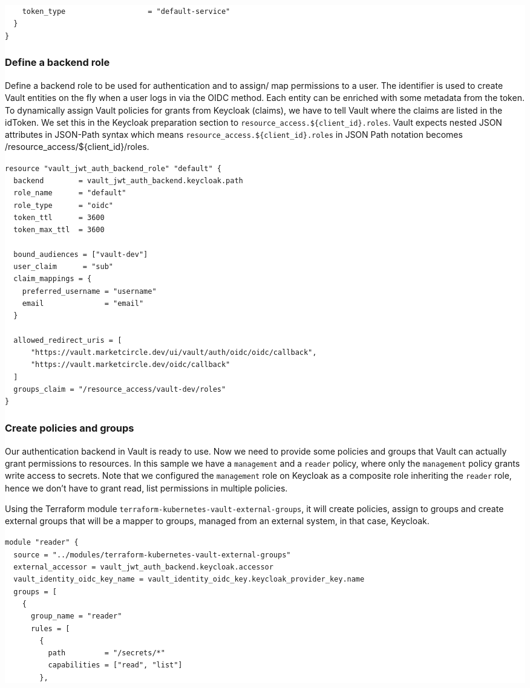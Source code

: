```
    token_type                   = "default-service"
  }
}

```

### Define a backend role

Define a backend role to be used for authentication and to assign/ map permissions to a user. The identifier is used to create Vault entities on the fly when a user logs in via the OIDC method. Each entity can be enriched with some metadata from the token.  
To dynamically assign Vault policies for grants from Keycloak (claims), we have to tell Vault where the claims are listed in the idToken. We set this in the Keycloak preparation section to ```resource_access.${client_id}.roles```. Vault expects nested JSON attributes in JSON-Path syntax which means ```resource_access.${client_id}.roles``` in JSON Path notation becomes /resource_access/${client_id}/roles.

```
resource "vault_jwt_auth_backend_role" "default" {
  backend        = vault_jwt_auth_backend.keycloak.path
  role_name      = "default"
  role_type      = "oidc"
  token_ttl      = 3600
  token_max_ttl  = 3600

  bound_audiences = ["vault-dev"]
  user_claim      = "sub"
  claim_mappings = {
    preferred_username = "username"
    email              = "email"
  }

  allowed_redirect_uris = [
      "https://vault.marketcircle.dev/ui/vault/auth/oidc/oidc/callback",
      "https://vault.marketcircle.dev/oidc/callback"
  ]
  groups_claim = "/resource_access/vault-dev/roles"
}
```

### Create policies and groups

Our authentication backend in Vault is ready to use. Now we need to provide some policies and groups that Vault can actually grant permissions to resources. In this sample we have a ```management``` and a ```reader``` policy, where only the ```management``` policy grants write access to secrets. Note that we configured the ```management``` role on Keycloak as a composite role inheriting the ```reader``` role, hence we don’t have to grant read, list permissions in multiple policies.

Using the Terraform module ```terraform-kubernetes-vault-external-groups```, it will create policies, assign to groups and create external groups that will be a mapper to groups, managed from an external system, in that case, Keycloak.

```
module "reader" {
  source = "../modules/terraform-kubernetes-vault-external-groups"
  external_accessor = vault_jwt_auth_backend.keycloak.accessor
  vault_identity_oidc_key_name = vault_identity_oidc_key.keycloak_provider_key.name
  groups = [
    {
      group_name = "reader"
      rules = [
        {
          path         = "/secrets/*"
          capabilities = ["read", "list"]
        },
```